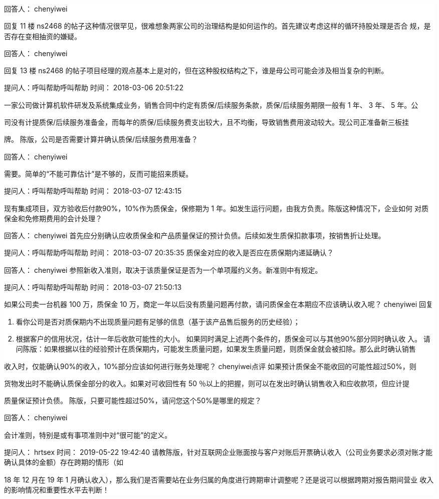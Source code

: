 回答人： chenyiwei

回复 11 楼 ns2468 的帖子这种情况很罕见，很难想象两家公司的治理结构是如何运作的。首先建议考虑这样的循环持股处理是否合
规，是否存在变相抽资的嫌疑。

回答人： chenyiwei

回复 13 楼 ns2468 的帖子项目经理的观点基本上是对的，但在这种股权结构之下，谁是母公司可能会涉及相当复杂的判断。

提问人：呼叫帮助呼叫帮助 时间： 2018-03-06 20:51:22

一家公司做计算机软件研发及系统集成业务，销售合同中约定有质保/后续服务条款，质保/后续服务期限一般有 1 年、 3 年、 5 年。公

司没有计提质保/后续服务准备金，而每年的质保/后续服务费支出较大，且不均衡，导致销售费用波动较大。现公司正准备新三板挂

牌。 陈版，公司是否需要计算并确认质保/后续服务费用准备？


回答人： chenyiwei

需要。简单的“不能可靠估计”是不够的，反而可能招来质疑。

提问人：呼叫帮助呼叫帮助 时间： 2018-03-07 12:43:15

现有集成项目，双方验收后付款90%，10%作为质保金，保修期为 1 年。如发生运行问题，由我方负责。陈版这种情况下，企业如何
对质保金和免修期费用的会计处理？

回答人： chenyiwei
首先应分别确认应收质保金和产品质量保证的预计负债。后续如发生质保扣款事项，按销售折让处理。

提问人：呼叫帮助呼叫帮助 时间： 2018-03-07 20:35:35
质保金对应的收入是否应在质保期内递延确认？

回答人： chenyiwei
参照新收入准则，取决于该质量保证是否为一个单项履约义务。新准则中有规定。

提问人：呼叫帮助呼叫帮助 时间： 2018-03-07 21:50:13

如果公司卖一台机器 100 万，质保金 10 万，商定一年以后没有质量问题再付款，请问质保金在本期应不应该确认收入呢？ chenyiwei
回复

1. 看你公司是否对质保期内不出现质量问题有足够的信息（基于该产品售后服务的历史经验）；

2. 根据客户的信用状况，估计一年后收款可能性的大小。 如果同时满足上述两个条件的，质保金可以与其他90%部分同时确认收
入。
请问陈版：如果根据以往的经验预计在质保期内，可能发生质量问题，如果发生质量问题，则质保金就会被扣除。那么此时确认销售

收入时，仅能确认90%的收入，10%部分应该如何进行账务处理呢？ chenyiwei点评 如果预计质保金不能收回的可能性超过50%，则

货物发出时不能确认质保金部分的收入。如果对可收回性有 50 ％以上的把握，则可以在发出时确认销售收入和应收款项，但应计提

质量保证预计负债。 陈版，只要可能性超过50%，请问您这个50%是哪里的规定？

回答人： chenyiwei

会计准则，特别是或有事项准则中对“很可能”的定义。

提问人： hrtsex 时间： 2019-05-22 19:42:40
请教陈版，针对互联网企业账面按与客户对账后开票确认收入（公司业务要求必须对账才能确认具体的金额）存在跨期的情形（如

18 年 12 月在 19 年 1 月确认收入），那么我们是否需要站在业务归属的角度进行跨期审计调整呢？还是说可以根据跨期对报告期间营业
收入的影响情况和重要性水平去判断！
